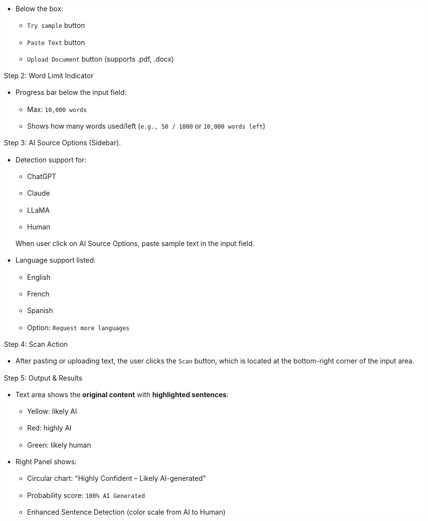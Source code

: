- Below the box:
    
    - `Try sample` button
        
     - `Paste Text` button
        
    - `Upload Document` button (supports .pdf, .docx)
        

Step 2: Word Limit Indicator

- Progress bar below the input field:
    
    - Max: `10,000 words`
        
    - Shows how many words used/left (`e.g., 50 / 1000` or `10,000 words left`)
        

Step 3: AI Source Options (Sidebar).

- Detection support for:
    
    - ChatGPT
        
    - Claude
        
    - LLaMA
        
    - Human

	When user click on  AI Source Options, paste sample text in the input field.
        
- Language support listed:
    
    - English
        
    - French
        
    - Spanish
        
    - Option: `Request more languages`
        

 Step 4: Scan Action

- After pasting or uploading text, the user clicks the `Scan` button, which is located at the bottom-right corner of the input area.
    

Step 5: Output & Results

- Text area shows the **original content** with **highlighted sentences**:
    
    - Yellow: likely AI
        
    - Red: highly AI
        
    - Green: likely human
        
- Right Panel shows:
    
    - Circular chart: "Highly Confident – Likely AI-generated"
        
    - Probability score: `100% AI Generated`
        
    - Enhanced Sentence Detection (color scale from AI to Human)
        